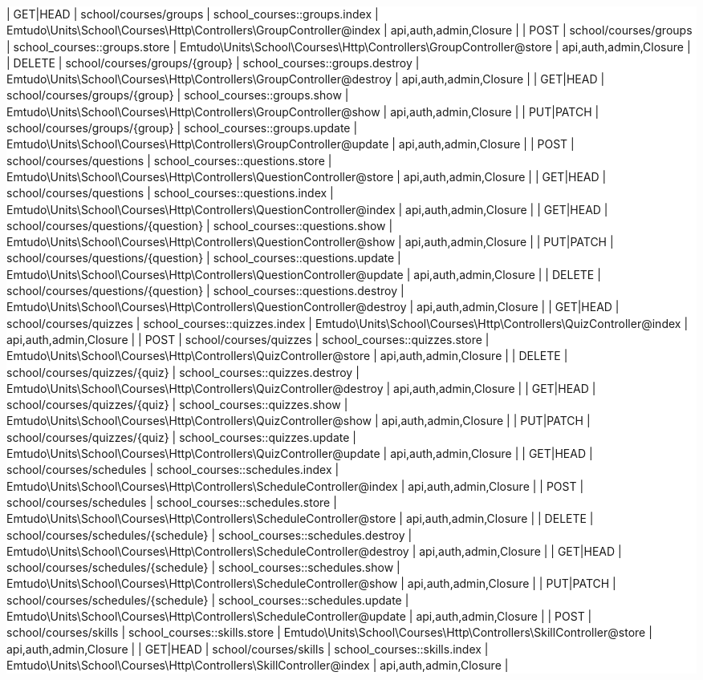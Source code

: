 | GET\|HEAD  | school/courses/groups                                                | school_courses::groups.index         | Emtudo\Units\School\Courses\Http\Controllers\GroupController@index                       | api,auth,admin,Closure                              |
| POST      | school/courses/groups                                                | school_courses::groups.store         | Emtudo\Units\School\Courses\Http\Controllers\GroupController@store                       | api,auth,admin,Closure                              |
| DELETE    | school/courses/groups/{group}                                        | school_courses::groups.destroy       | Emtudo\Units\School\Courses\Http\Controllers\GroupController@destroy                     | api,auth,admin,Closure                              |
| GET\|HEAD  | school/courses/groups/{group}                                        | school_courses::groups.show          | Emtudo\Units\School\Courses\Http\Controllers\GroupController@show                        | api,auth,admin,Closure                              |
| PUT\|PATCH | school/courses/groups/{group}                                        | school_courses::groups.update        | Emtudo\Units\School\Courses\Http\Controllers\GroupController@update                      | api,auth,admin,Closure                              |
| POST      | school/courses/questions                                             | school_courses::questions.store      | Emtudo\Units\School\Courses\Http\Controllers\QuestionController@store                    | api,auth,admin,Closure                              |
| GET\|HEAD  | school/courses/questions                                             | school_courses::questions.index      | Emtudo\Units\School\Courses\Http\Controllers\QuestionController@index                    | api,auth,admin,Closure                              |
| GET\|HEAD  | school/courses/questions/{question}                                  | school_courses::questions.show       | Emtudo\Units\School\Courses\Http\Controllers\QuestionController@show                     | api,auth,admin,Closure                              |
| PUT\|PATCH | school/courses/questions/{question}                                  | school_courses::questions.update     | Emtudo\Units\School\Courses\Http\Controllers\QuestionController@update                   | api,auth,admin,Closure                              |
| DELETE    | school/courses/questions/{question}                                  | school_courses::questions.destroy    | Emtudo\Units\School\Courses\Http\Controllers\QuestionController@destroy                  | api,auth,admin,Closure                              |
| GET\|HEAD  | school/courses/quizzes                                               | school_courses::quizzes.index        | Emtudo\Units\School\Courses\Http\Controllers\QuizController@index                        | api,auth,admin,Closure                              |
| POST      | school/courses/quizzes                                               | school_courses::quizzes.store        | Emtudo\Units\School\Courses\Http\Controllers\QuizController@store                        | api,auth,admin,Closure                              |
| DELETE    | school/courses/quizzes/{quiz}                                        | school_courses::quizzes.destroy      | Emtudo\Units\School\Courses\Http\Controllers\QuizController@destroy                      | api,auth,admin,Closure                              |
| GET\|HEAD  | school/courses/quizzes/{quiz}                                        | school_courses::quizzes.show         | Emtudo\Units\School\Courses\Http\Controllers\QuizController@show                         | api,auth,admin,Closure                              |
| PUT\|PATCH | school/courses/quizzes/{quiz}                                        | school_courses::quizzes.update       | Emtudo\Units\School\Courses\Http\Controllers\QuizController@update                       | api,auth,admin,Closure                              |
| GET\|HEAD  | school/courses/schedules                                             | school_courses::schedules.index      | Emtudo\Units\School\Courses\Http\Controllers\ScheduleController@index                    | api,auth,admin,Closure                              |
| POST      | school/courses/schedules                                             | school_courses::schedules.store      | Emtudo\Units\School\Courses\Http\Controllers\ScheduleController@store                    | api,auth,admin,Closure                              |
| DELETE    | school/courses/schedules/{schedule}                                  | school_courses::schedules.destroy    | Emtudo\Units\School\Courses\Http\Controllers\ScheduleController@destroy                  | api,auth,admin,Closure                              |
| GET\|HEAD  | school/courses/schedules/{schedule}                                  | school_courses::schedules.show       | Emtudo\Units\School\Courses\Http\Controllers\ScheduleController@show                     | api,auth,admin,Closure                              |
| PUT\|PATCH | school/courses/schedules/{schedule}                                  | school_courses::schedules.update     | Emtudo\Units\School\Courses\Http\Controllers\ScheduleController@update                   | api,auth,admin,Closure                              |
| POST      | school/courses/skills                                                | school_courses::skills.store         | Emtudo\Units\School\Courses\Http\Controllers\SkillController@store                       | api,auth,admin,Closure                              |
| GET\|HEAD  | school/courses/skills                                                | school_courses::skills.index         | Emtudo\Units\School\Courses\Http\Controllers\SkillController@index                       | api,auth,admin,Closure                              |